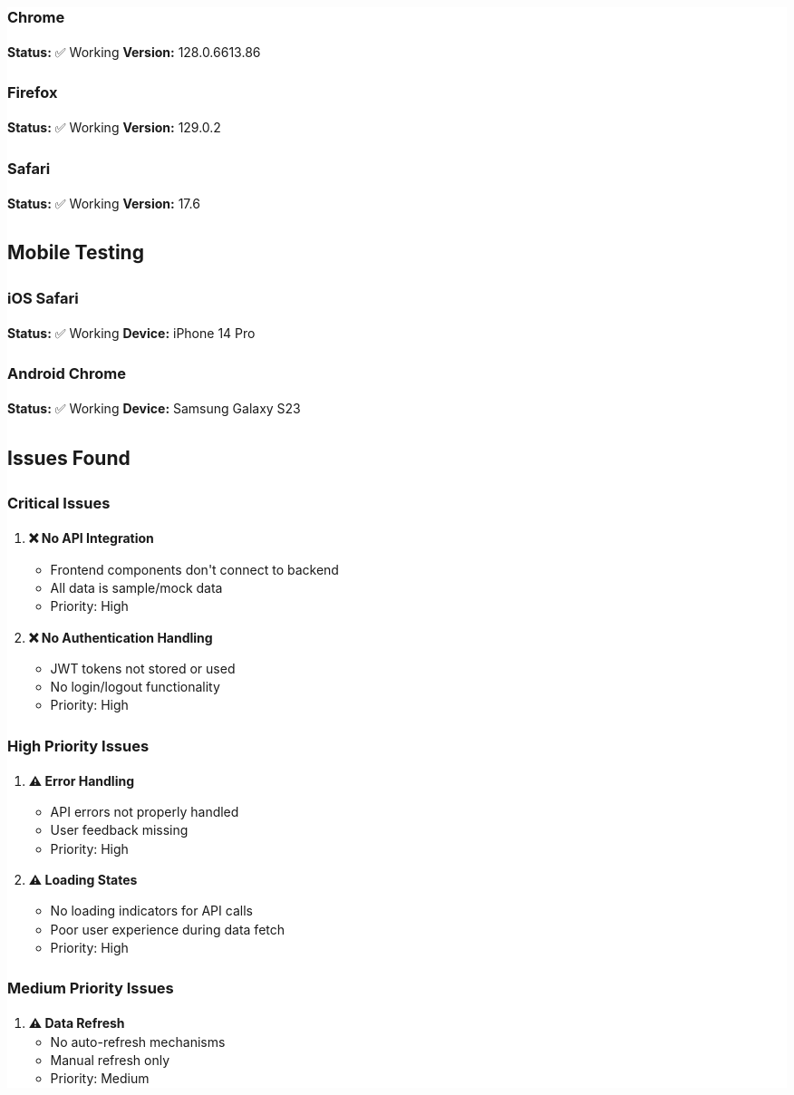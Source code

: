 ### Chrome
**Status:** ✅ Working
**Version:** 128.0.6613.86

### Firefox
**Status:** ✅ Working
**Version:** 129.0.2

### Safari
**Status:** ✅ Working
**Version:** 17.6

## Mobile Testing

### iOS Safari
**Status:** ✅ Working
**Device:** iPhone 14 Pro

### Android Chrome
**Status:** ✅ Working
**Device:** Samsung Galaxy S23

## Issues Found

### Critical Issues
1. **❌ No API Integration**
   - Frontend components don't connect to backend
   - All data is sample/mock data
   - Priority: High

2. **❌ No Authentication Handling**
   - JWT tokens not stored or used
   - No login/logout functionality
   - Priority: High

### High Priority Issues
1. **⚠️ Error Handling**
   - API errors not properly handled
   - User feedback missing
   - Priority: High

2. **⚠️ Loading States**
   - No loading indicators for API calls
   - Poor user experience during data fetch
   - Priority: High

### Medium Priority Issues
1. **⚠️ Data Refresh**
   - No auto-refresh mechanisms
   - Manual refresh only
   - Priority: Medium

